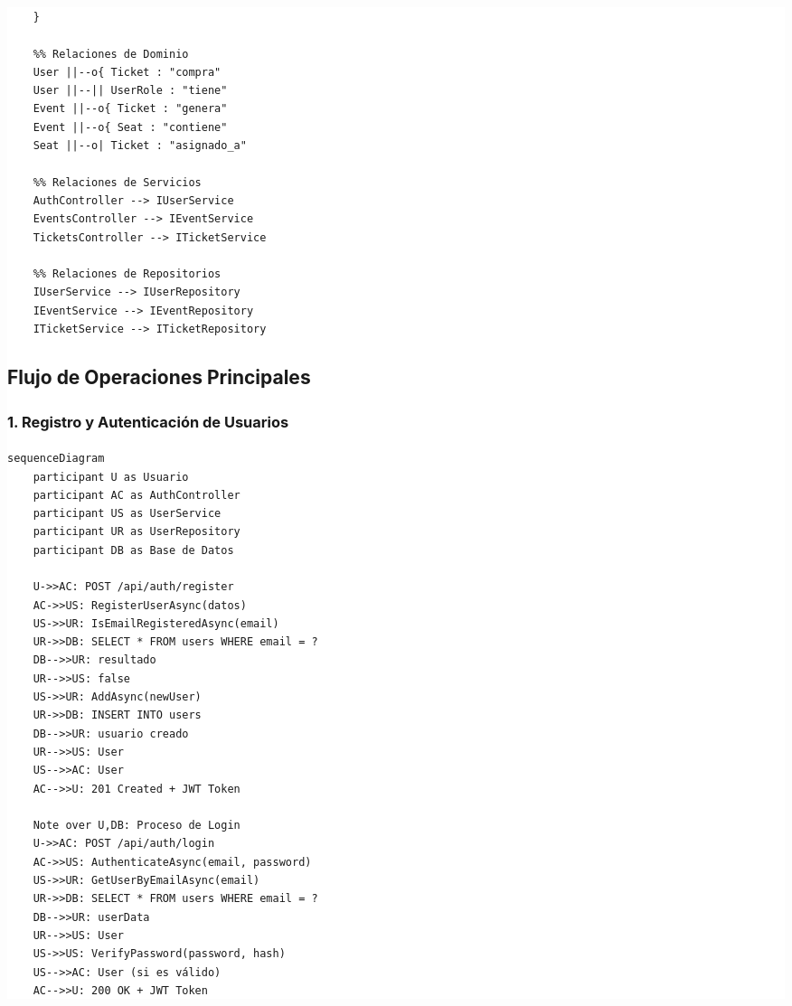 ```mermaid
    }

    %% Relaciones de Dominio
    User ||--o{ Ticket : "compra"
    User ||--|| UserRole : "tiene"
    Event ||--o{ Ticket : "genera"
    Event ||--o{ Seat : "contiene"
    Seat ||--o| Ticket : "asignado_a"
    
    %% Relaciones de Servicios
    AuthController --> IUserService
    EventsController --> IEventService
    TicketsController --> ITicketService
    
    %% Relaciones de Repositorios
    IUserService --> IUserRepository
    IEventService --> IEventRepository
    ITicketService --> ITicketRepository
```

## Flujo de Operaciones Principales

### 1. Registro y Autenticación de Usuarios
```mermaid
sequenceDiagram
    participant U as Usuario
    participant AC as AuthController
    participant US as UserService
    participant UR as UserRepository
    participant DB as Base de Datos

    U->>AC: POST /api/auth/register
    AC->>US: RegisterUserAsync(datos)
    US->>UR: IsEmailRegisteredAsync(email)
    UR->>DB: SELECT * FROM users WHERE email = ?
    DB-->>UR: resultado
    UR-->>US: false
    US->>UR: AddAsync(newUser)
    UR->>DB: INSERT INTO users
    DB-->>UR: usuario creado
    UR-->>US: User
    US-->>AC: User
    AC-->>U: 201 Created + JWT Token

    Note over U,DB: Proceso de Login
    U->>AC: POST /api/auth/login
    AC->>US: AuthenticateAsync(email, password)
    US->>UR: GetUserByEmailAsync(email)
    UR->>DB: SELECT * FROM users WHERE email = ?
    DB-->>UR: userData
    UR-->>US: User
    US->>US: VerifyPassword(password, hash)
    US-->>AC: User (si es válido)
    AC-->>U: 200 OK + JWT Token
```
